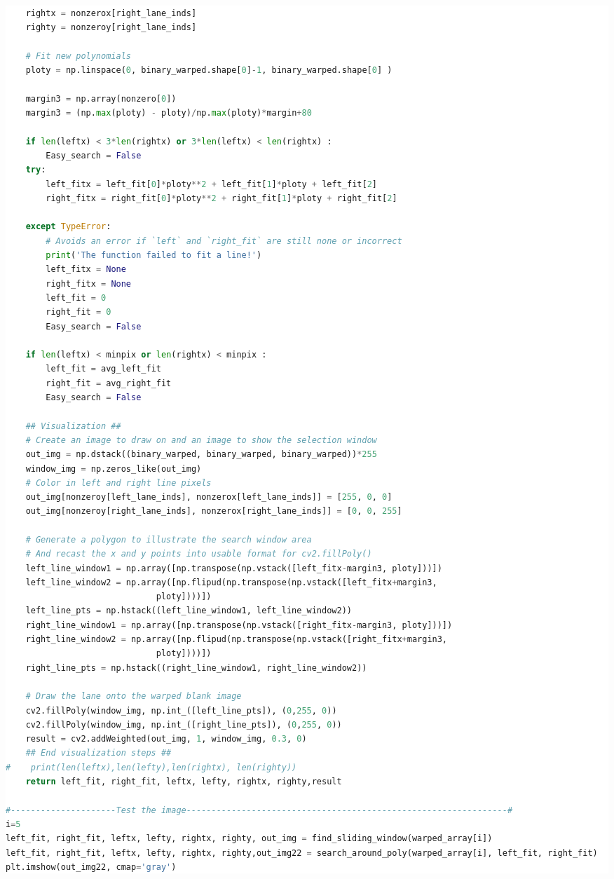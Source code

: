 ```python
    rightx = nonzerox[right_lane_inds]
    righty = nonzeroy[right_lane_inds]
    
    # Fit new polynomials
    ploty = np.linspace(0, binary_warped.shape[0]-1, binary_warped.shape[0] )
 
    margin3 = np.array(nonzero[0])
    margin3 = (np.max(ploty) - ploty)/np.max(ploty)*margin+80  

    if len(leftx) < 3*len(rightx) or 3*len(leftx) < len(rightx) :
        Easy_search = False    
    try:
        left_fitx = left_fit[0]*ploty**2 + left_fit[1]*ploty + left_fit[2]
        right_fitx = right_fit[0]*ploty**2 + right_fit[1]*ploty + right_fit[2]
        
    except TypeError:
        # Avoids an error if `left` and `right_fit` are still none or incorrect
        print('The function failed to fit a line!')
        left_fitx = None
        right_fitx = None
        left_fit = 0
        right_fit = 0
        Easy_search = False
        
    if len(leftx) < minpix or len(rightx) < minpix :
        left_fit = avg_left_fit
        right_fit = avg_right_fit
        Easy_search = False
        
    ## Visualization ##
    # Create an image to draw on and an image to show the selection window
    out_img = np.dstack((binary_warped, binary_warped, binary_warped))*255
    window_img = np.zeros_like(out_img)
    # Color in left and right line pixels
    out_img[nonzeroy[left_lane_inds], nonzerox[left_lane_inds]] = [255, 0, 0]
    out_img[nonzeroy[right_lane_inds], nonzerox[right_lane_inds]] = [0, 0, 255]

    # Generate a polygon to illustrate the search window area
    # And recast the x and y points into usable format for cv2.fillPoly()
    left_line_window1 = np.array([np.transpose(np.vstack([left_fitx-margin3, ploty]))])
    left_line_window2 = np.array([np.flipud(np.transpose(np.vstack([left_fitx+margin3, 
                              ploty])))])
    left_line_pts = np.hstack((left_line_window1, left_line_window2))
    right_line_window1 = np.array([np.transpose(np.vstack([right_fitx-margin3, ploty]))])
    right_line_window2 = np.array([np.flipud(np.transpose(np.vstack([right_fitx+margin3, 
                              ploty])))])
    right_line_pts = np.hstack((right_line_window1, right_line_window2))

    # Draw the lane onto the warped blank image
    cv2.fillPoly(window_img, np.int_([left_line_pts]), (0,255, 0))
    cv2.fillPoly(window_img, np.int_([right_line_pts]), (0,255, 0))
    result = cv2.addWeighted(out_img, 1, window_img, 0.3, 0)    
    ## End visualization steps ##   
#    print(len(leftx),len(lefty),len(rightx), len(righty))
    return left_fit, right_fit, leftx, lefty, rightx, righty,result

#---------------------Test the image----------------------------------------------------------------#
i=5
left_fit, right_fit, leftx, lefty, rightx, righty, out_img = find_sliding_window(warped_array[i])
left_fit, right_fit, leftx, lefty, rightx, righty,out_img22 = search_around_poly(warped_array[i], left_fit, right_fit)      
plt.imshow(out_img22, cmap='gray')
```
